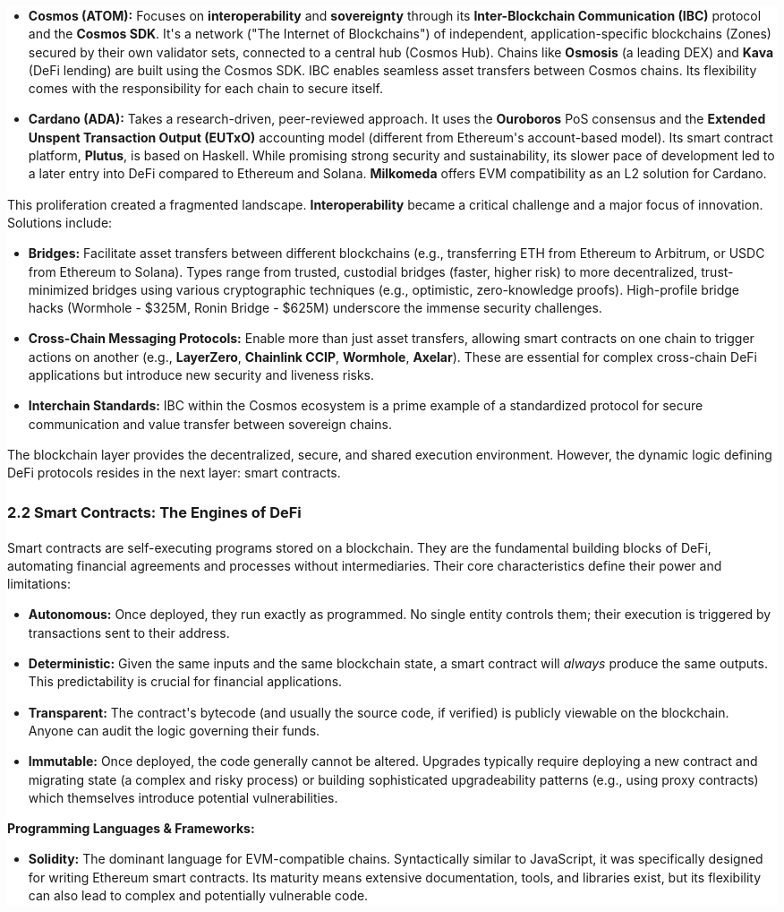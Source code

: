 *   **Cosmos (ATOM):** Focuses on **interoperability** and **sovereignty** through its **Inter-Blockchain Communication (IBC)** protocol and the **Cosmos SDK**. It's a network ("The Internet of Blockchains") of independent, application-specific blockchains (Zones) secured by their own validator sets, connected to a central hub (Cosmos Hub). Chains like **Osmosis** (a leading DEX) and **Kava** (DeFi lending) are built using the Cosmos SDK. IBC enables seamless asset transfers between Cosmos chains. Its flexibility comes with the responsibility for each chain to secure itself.

*   **Cardano (ADA):** Takes a research-driven, peer-reviewed approach. It uses the **Ouroboros** PoS consensus and the **Extended Unspent Transaction Output (EUTxO)** accounting model (different from Ethereum's account-based model). Its smart contract platform, **Plutus**, is based on Haskell. While promising strong security and sustainability, its slower pace of development led to a later entry into DeFi compared to Ethereum and Solana. **Milkomeda** offers EVM compatibility as an L2 solution for Cardano.

This proliferation created a fragmented landscape. **Interoperability** became a critical challenge and a major focus of innovation. Solutions include:

*   **Bridges:** Facilitate asset transfers between different blockchains (e.g., transferring ETH from Ethereum to Arbitrum, or USDC from Ethereum to Solana). Types range from trusted, custodial bridges (faster, higher risk) to more decentralized, trust-minimized bridges using various cryptographic techniques (e.g., optimistic, zero-knowledge proofs). High-profile bridge hacks (Wormhole - $325M, Ronin Bridge - $625M) underscore the immense security challenges.

*   **Cross-Chain Messaging Protocols:** Enable more than just asset transfers, allowing smart contracts on one chain to trigger actions on another (e.g., **LayerZero**, **Chainlink CCIP**, **Wormhole**, **Axelar**). These are essential for complex cross-chain DeFi applications but introduce new security and liveness risks.

*   **Interchain Standards:** IBC within the Cosmos ecosystem is a prime example of a standardized protocol for secure communication and value transfer between sovereign chains.

The blockchain layer provides the decentralized, secure, and shared execution environment. However, the dynamic logic defining DeFi protocols resides in the next layer: smart contracts.

### 2.2 Smart Contracts: The Engines of DeFi

Smart contracts are self-executing programs stored on a blockchain. They are the fundamental building blocks of DeFi, automating financial agreements and processes without intermediaries. Their core characteristics define their power and limitations:

*   **Autonomous:** Once deployed, they run exactly as programmed. No single entity controls them; their execution is triggered by transactions sent to their address.

*   **Deterministic:** Given the same inputs and the same blockchain state, a smart contract will *always* produce the same outputs. This predictability is crucial for financial applications.

*   **Transparent:** The contract's bytecode (and usually the source code, if verified) is publicly viewable on the blockchain. Anyone can audit the logic governing their funds.

*   **Immutable:** Once deployed, the code generally cannot be altered. Upgrades typically require deploying a new contract and migrating state (a complex and risky process) or building sophisticated upgradeability patterns (e.g., using proxy contracts) which themselves introduce potential vulnerabilities.

**Programming Languages & Frameworks:**

*   **Solidity:** The dominant language for EVM-compatible chains. Syntactically similar to JavaScript, it was specifically designed for writing Ethereum smart contracts. Its maturity means extensive documentation, tools, and libraries exist, but its flexibility can also lead to complex and potentially vulnerable code.
